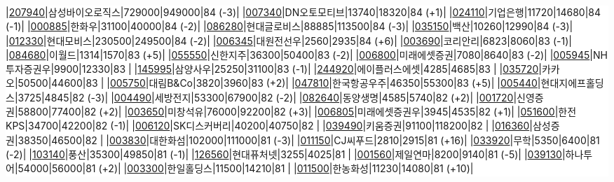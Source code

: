 |[207940](https://finance.daum.net/quotes/A207940)|삼성바이오로직스|729000|949000|84 (-3)|
|[007340](https://finance.daum.net/quotes/A007340)|DN오토모티브|13740|18320|84 (+1)|
|[024110](https://finance.daum.net/quotes/A024110)|기업은행|11720|14680|84 (-1)|
|[000885](https://finance.daum.net/quotes/A000885)|한화우|31100|40000|84 (-2)|
|[086280](https://finance.daum.net/quotes/A086280)|현대글로비스|88885|113500|84 (-3)|
|[035150](https://finance.daum.net/quotes/A035150)|백산|10260|12990|84 (-3)|
|[012330](https://finance.daum.net/quotes/A012330)|현대모비스|230500|249500|84 (-2)|
|[006345](https://finance.daum.net/quotes/A006345)|대원전선우|2560|2935|84 (+6)|
|[003690](https://finance.daum.net/quotes/A003690)|코리안리|6823|8060|83 (-1)|
|[084680](https://finance.daum.net/quotes/A084680)|이월드|1314|1570|83 (+5)|
|[055550](https://finance.daum.net/quotes/A055550)|신한지주|36300|50400|83 (-2)|
|[006800](https://finance.daum.net/quotes/A006800)|미래에셋증권|7080|8640|83 (-2)|
|[005945](https://finance.daum.net/quotes/A005945)|NH투자증권우|9900|12330|83 |
|[145995](https://finance.daum.net/quotes/A145995)|삼양사우|25250|31100|83 (-1)|
|[244920](https://finance.daum.net/quotes/A244920)|에이플러스에셋|4285|4685|83 |
|[035720](https://finance.daum.net/quotes/A035720)|카카오|50500|44600|83 |
|[005750](https://finance.daum.net/quotes/A005750)|대림B&Co|3820|3960|83 (+2)|
|[047810](https://finance.daum.net/quotes/A047810)|한국항공우주|46350|55300|83 (+5)|
|[005440](https://finance.daum.net/quotes/A005440)|현대지에프홀딩스|3725|4845|82 (-3)|
|[004490](https://finance.daum.net/quotes/A004490)|세방전지|53300|67900|82 (-2)|
|[082640](https://finance.daum.net/quotes/A082640)|동양생명|4585|5740|82 (+2)|
|[001720](https://finance.daum.net/quotes/A001720)|신영증권|58800|77400|82 (+2)|
|[003650](https://finance.daum.net/quotes/A003650)|미창석유|76000|92200|82 (+3)|
|[006805](https://finance.daum.net/quotes/A006805)|미래에셋증권우|3945|4535|82 (+1)|
|[051600](https://finance.daum.net/quotes/A051600)|한전KPS|34700|42200|82 (-1)|
|[006120](https://finance.daum.net/quotes/A006120)|SK디스커버리|40200|40750|82 |
|[039490](https://finance.daum.net/quotes/A039490)|키움증권|91100|118200|82 |
|[016360](https://finance.daum.net/quotes/A016360)|삼성증권|38350|46500|82 |
|[003830](https://finance.daum.net/quotes/A003830)|대한화섬|102000|111000|81 (-3)|
|[011150](https://finance.daum.net/quotes/A011150)|CJ씨푸드|2810|2915|81 (+16)|
|[033920](https://finance.daum.net/quotes/A033920)|무학|5350|6400|81 (-2)|
|[103140](https://finance.daum.net/quotes/A103140)|풍산|35300|49850|81 (-1)|
|[126560](https://finance.daum.net/quotes/A126560)|현대퓨처넷|3255|4025|81 |
|[001560](https://finance.daum.net/quotes/A001560)|제일연마|8200|9140|81 (-5)|
|[039130](https://finance.daum.net/quotes/A039130)|하나투어|54000|56000|81 (+2)|
|[003300](https://finance.daum.net/quotes/A003300)|한일홀딩스|11500|14210|81 |
|[011500](https://finance.daum.net/quotes/A011500)|한농화성|11230|14080|81 (+10)|